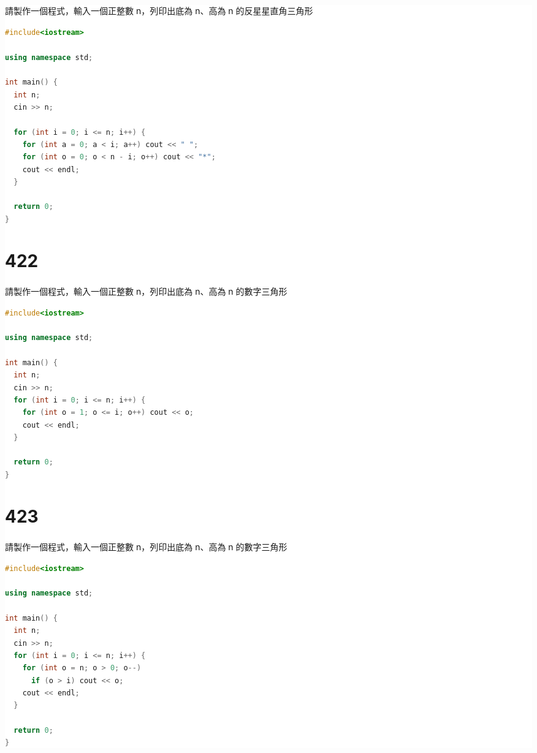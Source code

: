 請製作一個程式，輸入一個正整數 n，列印出底為 n、高為 n 的反星星直角三角形

```c++
#include<iostream>

using namespace std;

int main() {
  int n;
  cin >> n;

  for (int i = 0; i <= n; i++) {
    for (int a = 0; a < i; a++) cout << " ";
    for (int o = 0; o < n - i; o++) cout << "*";
    cout << endl;
  }

  return 0;
}
```

# 422

請製作一個程式，輸入一個正整數 n，列印出底為 n、高為 n 的數字三角形

```c++
#include<iostream>

using namespace std;

int main() {
  int n;
  cin >> n;
  for (int i = 0; i <= n; i++) {
    for (int o = 1; o <= i; o++) cout << o;
    cout << endl;
  }

  return 0;
}
```

# 423

請製作一個程式，輸入一個正整數 n，列印出底為 n、高為 n 的數字三角形

```c++
#include<iostream>

using namespace std;

int main() {
  int n;
  cin >> n;
  for (int i = 0; i <= n; i++) {
    for (int o = n; o > 0; o--)
      if (o > i) cout << o;
    cout << endl;
  }

  return 0;
}
```
